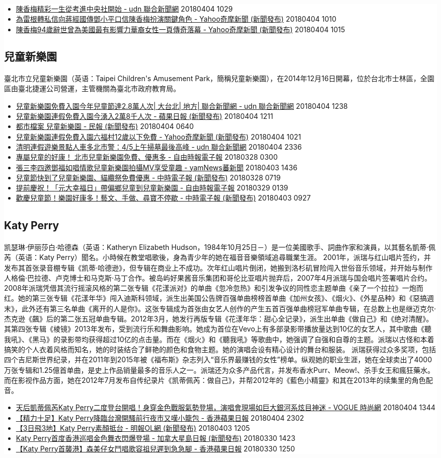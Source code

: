 - [陳香梅精彩一生從考進中央社開始 - udn 聯合新聞網](https://udn.com/news/story/6813/3069835 "陳香梅精彩一生從考進中央社開始 - udn 聯合新聞網") 20180404 1029
- [為雷根轉私信向蔣經國傳鄧小平口信陳香梅扮演關鍵角色 - Yahoo奇摩新聞 (新聞發布)](https://tw.news.yahoo.com/%E7%82%BA%E9%9B%B7%E6%A0%B9%E8%BD%89%E7%A7%81%E4%BF%A1-%E5%90%91%E8%94%A3%E7%B6%93%E5%9C%8B%E5%82%B3%E9%84%A7%E5%B0%8F%E5%B9%B3%E5%8F%A3%E4%BF%A1-%E9%99%B3%E9%A6%99%E6%A2%85%E6%89%AE%E6%BC%94%E9%97%9C%E9%8D%B5%E8%A7%92%E8%89%B2-101000021.html "為雷根轉私信向蔣經國傳鄧小平口信陳香梅扮演關鍵角色 - Yahoo奇摩新聞 (新聞發布)") 20180404 1010
- [陳香梅94歲辭世曾為美國最有影響力華裔女性一頁傳奇落幕 - Yahoo奇摩新聞 (新聞發布)](https://tw.news.yahoo.com/%E9%99%B3%E9%A6%99%E6%A2%8594%E6%AD%B2%E8%BE%AD%E4%B8%96-%E6%9B%BE%E7%82%BA%E7%BE%8E%E5%9C%8B%E6%9C%80%E6%9C%89%E5%BD%B1%E9%9F%BF%E5%8A%9B%E8%8F%AF%E8%A3%94%E5%A5%B3%E6%80%A7-%E9%A0%81%E5%82%B3%E5%A5%87%E8%90%BD%E5%B9%95-101500484.html "陳香梅94歲辭世曾為美國最有影響力華裔女性一頁傳奇落幕 - Yahoo奇摩新聞 (新聞發布)") 20180404 1015

## 兒童新樂園

臺北市立兒童新樂園（英语：Taipei Children's Amusement Park，簡稱兒童新樂園），在2014年12月16日開幕，位於台北市士林區，全園區由臺北捷運公司營運，主管機關為臺北市政府教育局。
- [兒童新樂園免費入園今年兒童節達2.8萬人次| 大台北| 地方| 聯合新聞網 - udn 聯合新聞網](https://udn.com/news/story/7323/3069980 "兒童新樂園免費入園今年兒童節達2.8萬人次| 大台北| 地方| 聯合新聞網 - udn 聯合新聞網") 20180404 1238
- [兒童新樂園連假免費入園今湧入2萬8千人次 - 蘋果日報 (新聞發布)](https://tw.appledaily.com/new/realtime/20180404/1328438/ "兒童新樂園連假免費入園今湧入2萬8千人次 - 蘋果日報 (新聞發布)") 20180404 1211
- [都市檔案  兒童新樂園 - 民報 (新聞發布)](http://www.peoplenews.tw/news/fb6d7453-d2b7-4d72-b517-f48228728aea "都市檔案  兒童新樂園 - 民報 (新聞發布)") 20180404 0640
- [兒童新樂園連假免費入園六福村12歲以下免費 - Yahoo奇摩新聞 (新聞發布)](https://tw.news.yahoo.com/%E5%85%92%E7%AB%A5%E6%96%B0%E6%A8%82%E5%9C%92%E9%80%A3%E5%81%87%E5%85%8D%E8%B2%BB%E5%85%A5%E5%9C%92-%E5%85%AD%E7%A6%8F%E6%9D%9112%E6%AD%B2%E4%BB%A5%E4%B8%8B%E5%85%92%E7%AB%A5%E5%85%8D%E8%B2%BB-101400440.html "兒童新樂園連假免費入園六福村12歲以下免費 - Yahoo奇摩新聞 (新聞發布)") 20180404 1021
- [清明連假遊樂景點人車多北市警：4/5上午掃墓最後高峰 - udn 聯合新聞網](https://udn.com/news/story/7323/3070400 "清明連假遊樂景點人車多北市警：4/5上午掃墓最後高峰 - udn 聯合新聞網") 20180404 2336
- [專屬兒童的好康！ 北市兒童新樂園免費、優惠多 - 自由時報電子報](http://news.ltn.com.tw/news/life/breakingnews/2378854 "專屬兒童的好康！ 北市兒童新樂園免費、優惠多 - 自由時報電子報") 20180328 0300
- [張三李四邀鄧福如唱情歌兒童新樂園拍攝MV享受童趣 - yamNews蕃新聞](https://n.yam.com/Article/20180403450846 "張三李四邀鄧福如唱情歌兒童新樂園拍攝MV享受童趣 - yamNews蕃新聞") 20180403 1436
- [兒童節快到了兒童新樂園、貓纜祭免費優惠 - 中時電子報 (新聞發布)](http://www.chinatimes.com/realtimenews/20180328002930-260405 "兒童節快到了兒童新樂園、貓纜祭免費優惠 - 中時電子報 (新聞發布)") 20180328 0719
- [提前慶祝！「元大幸福日」帶偏鄉兒童到兒童新樂園 - 自由時報電子報](http://news.ltn.com.tw/news/business/breakingnews/2380018 "提前慶祝！「元大幸福日」帶偏鄉兒童到兒童新樂園 - 自由時報電子報") 20180329 0139
- [歡慶兒童節！樂園好康多！藝文、手做、尋寶不停歇 - 中時電子報 (新聞發布)](http://www.chinatimes.com/realtimenews/20180403003753-260415 "歡慶兒童節！樂園好康多！藝文、手做、尋寶不停歇 - 中時電子報 (新聞發布)") 20180403 0927

## Katy Perry

凯瑟琳·伊丽莎白·哈德森（英语：Katheryn Elizabeth Hudson，1984年10月25日－）是一位美國歌手、詞曲作家和演員，以其藝名凱蒂·佩芮（英语：Katy Perry）聞名。小時候在教堂唱歌後，身為青少年的她在福音音樂領域追尋職業生涯。 2001年，派瑞与红山唱片签约，并发布其首张录音棚专辑《凯蒂·哈德逊》，但专辑在商业上不成功。次年红山唱片倒闭，她搬到洛杉矶冒险闯入世俗音乐领域，并开始与制作人格倫·巴拉德、卢克博士和马克斯·马丁合作。被岛屿好果酱音乐集团和哥伦比亚唱片抛弃后，2007年4月派瑞与国会唱片签署唱片合约。2008年派瑞凭借其流行摇滚风格的第二张专辑《花漾派对》的单曲《忽冷忽热》和引发争议的同性恋主题单曲《亲了一个拉拉》一炮而红。她的第三张专辑《花漾年华》闯入迪斯科领域，派生出美国公告牌百强单曲榜榜首单曲《加州女孩》、《烟火》、《外星品种》和《惡搞週末》，此外还有第三名单曲《离开的人是你》。这张专辑成为首张由女艺人创作的产生五首百强单曲榜冠军单曲专辑，在总数上也是继迈克尔·杰克逊《飆》后的第二张五冠单曲专辑。2012年3月，她发行再版专辑《花漾年华：甜心全记录》，派生出单曲《做自己》和《绝对清醒》。其第四张专辑《棱镜》2013年发布，受到流行乐和舞曲影响。她成为首位在Vevo上有多部录影带播放量达到10亿的女艺人，其中歌曲《聽我吼》、《黑马》的录影带均获得超过10亿的点击量。而在《烟火》和《聽我吼》等歌曲中，她强调了自强和自尊的主题。派瑞以古怪和本着搞笑的个人衣着风格而知名，她的时装结合了鲜艳的颜色和食物主题。她的演唱会设有精心设计的舞台和服装。 派瑞获得过众多奖项，包括四个吉尼斯世界纪录，并在2011年到2015年被《福布斯》杂志列入“音乐界最赚钱的女性”榜单。纵观她的职业生涯，她在全球卖出了4000万张专辑和1.25億首单曲，是史上作品销量最多的音乐人之一。派瑞还为众多产品代言，并发布香水Purr、Meow!、杀手女王和瘋狂藥水。而在影视作品方面，她在2012年7月发布自传纪录片《凯蒂佩芮：做自己》，并帮2012年的《藍色小精靈》和其在2013年的续集里的角色配音。
- [天后凱蒂佩芮Katy Perry二度登台開唱！身穿金色戰服氣勢登場，演唱會現場如巨大銀河系炫目神迷 - VOGUE 時尚網](https://www.vogue.com.tw/feature/entertainment/content-39697.html "天后凱蒂佩芮Katy Perry二度登台開唱！身穿金色戰服氣勢登場，演唱會現場如巨大銀河系炫目神迷 - VOGUE 時尚網") 20180404 1344
- [【精力十足】Katy Perry降臨台灣開騷前行夜市又嘆小籠包 - 香港蘋果日報](https://hk.entertainment.appledaily.com/enews/realtime/article/20180405/58032541 "【精力十足】Katy Perry降臨台灣開騷前行夜市又嘆小籠包 - 香港蘋果日報") 20180404 2302
- [【3日飛3地】Katy Perry素顏抵台 - 明報OL網 (新聞發布)](https://ol.mingpao.com/php/showbiz3.php?nodeid=1522756989957&subcate=latest&issue=20180403 "【3日飛3地】Katy Perry素顏抵台 - 明報OL網 (新聞發布)") 20180403 1205
- [Katy Perry首度香港巡唱金色舞衣閃爆登場 - 加拿大星島日報 (新聞發布)](http://www.singtao.ca/toronto/2473590/2018-03-30/post-katy-perry%E9%A6%96%E5%BA%A6%E9%A6%99%E6%B8%AF%E5%B7%A1%E5%94%B1-%E9%87%91%E8%89%B2%E8%88%9E%E8%A1%A3%E9%96%83%E7%88%86%E7%99%BB%E5%A0%B4/?variant=zh-hk?fromG=1 "Katy Perry首度香港巡唱金色舞衣閃爆登場 - 加拿大星島日報 (新聞發布)") 20180330 1423
- [【Katy Perry首襲港】森美仔女鬥唱歌容祖兒遲到急急腳 - 香港蘋果日報](https://hk.entertainment.appledaily.com/enews/realtime/article/20180330/58015972 "【Katy Perry首襲港】森美仔女鬥唱歌容祖兒遲到急急腳 - 香港蘋果日報") 20180330 1250